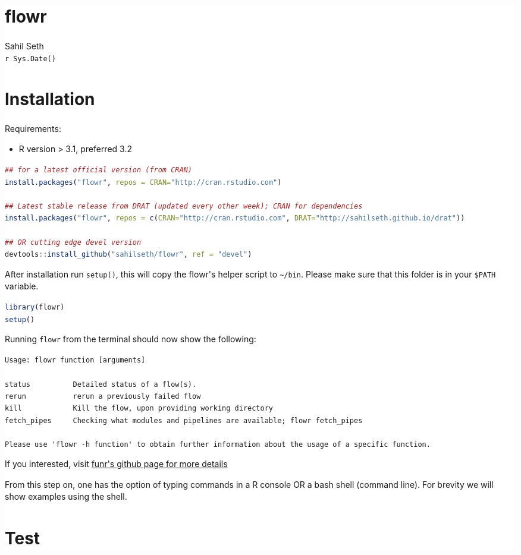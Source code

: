 # flowr
Sahil Seth  
`r Sys.Date()`  



# Installation

Requirements:

- R version > 3.1, preferred 3.2



```r
## for a latest official version (from CRAN)
install.packages("flowr", repos = CRAN="http://cran.rstudio.com")

## Latest stable release from DRAT (updated every other week); CRAN for dependencies
install.packages("flowr", repos = c(CRAN="http://cran.rstudio.com", DRAT="http://sahilseth.github.io/drat"))

## OR cutting edge devel version
devtools::install_github("sahilseth/flowr", ref = "devel")
```

After installation run `setup()`, this will copy the flowr's helper script to `~/bin`. Please make sure that this folder is in your `$PATH` variable.


```r
library(flowr)
setup()
```


Running `flowr` from the terminal should now show the following:

```
Usage: flowr function [arguments]

status          Detailed status of a flow(s).
rerun           rerun a previously failed flow
kill            Kill the flow, upon providing working directory
fetch_pipes     Checking what modules and pipelines are available; flowr fetch_pipes

Please use 'flowr -h function' to obtain further information about the usage of a specific function.
```

If you interested, visit [funr's github page for more details](https://github.com/sahilseth/funr)

From this step on, one has the option of typing commands in a R console OR a bash shell (command line). 
For brevity we will show examples using the shell.

# Test
